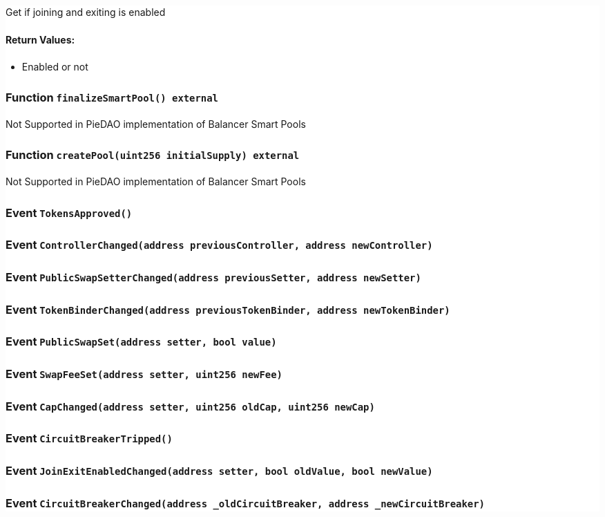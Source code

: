 Get if joining and exiting is enabled

#### Return Values:

- Enabled or not

### Function `finalizeSmartPool() external`

Not Supported in PieDAO implementation of Balancer Smart Pools

### Function `createPool(uint256 initialSupply) external`

Not Supported in PieDAO implementation of Balancer Smart Pools

### Event `TokensApproved()`

### Event `ControllerChanged(address previousController, address newController)`

### Event `PublicSwapSetterChanged(address previousSetter, address newSetter)`

### Event `TokenBinderChanged(address previousTokenBinder, address newTokenBinder)`

### Event `PublicSwapSet(address setter, bool value)`

### Event `SwapFeeSet(address setter, uint256 newFee)`

### Event `CapChanged(address setter, uint256 oldCap, uint256 newCap)`

### Event `CircuitBreakerTripped()`

### Event `JoinExitEnabledChanged(address setter, bool oldValue, bool newValue)`

### Event `CircuitBreakerChanged(address _oldCircuitBreaker, address _newCircuitBreaker)`
